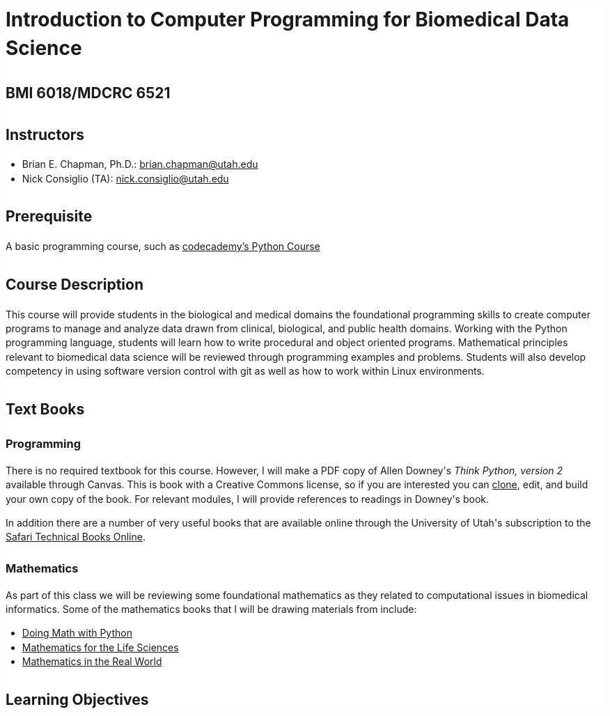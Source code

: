 
# Introduction to Computer Programming for Biomedical Data Science
## BMI 6018/MDCRC 6521

## Instructors                                   
* Brian E. Chapman, Ph.D.: <brian.chapman@utah.edu>
* Nick Consiglio (TA): <nick.consiglio@utah.edu>

## Prerequisite

A basic programming course, such as [codecademy’s Python Course](https://www.codecademy.com/learn/learn-python)

## Course Description

This course will provide students in the biological and medical domains the foundational programming skills to create computer programs to manage and analyze data drawn from clinical, biological, and public health domains. Working with the Python programming language, students will learn how to write procedural and object oriented programs. Mathematical principles relevant to biomedical data science will be reviewed through programming examples and problems. Students will also develop competency in using software version control with git as well as how to work within Linux environments.

## Text Books

### Programming

There is no required textbook for this course. However, I will make a PDF copy of Allen Downey's *Think Python, version 2* available through Canvas. This is book with a Creative Commons license, so if you are interested you can [clone](https://github.com/AllenDowney/ThinkPython2), edit, and build your own copy of the book. For relevant modules, I will provide references to readings in Downey's book.

In addition there are a number of very useful books that are available online through the University of Utah's subscription to the [Safari Technical Books Online](http://proquest.safaribooksonline.com.ezproxy.lib.utah.edu/).

### Mathematics

As part of this class we will be reviewing some foundational mathematics as they related to computational issues in biomedical informatics. Some of the mathematics books that I will be drawing materials from include:

* [Doing Math with Python](https://www.nostarch.com/doingmathwithpython)
* [Mathematics for the Life Sciences](http://www.springer.com/us/book/9781461472759)
* [Mathematics in the Real World](http://www.springer.com/us/book/9781461485285)

##  Learning Objectives
